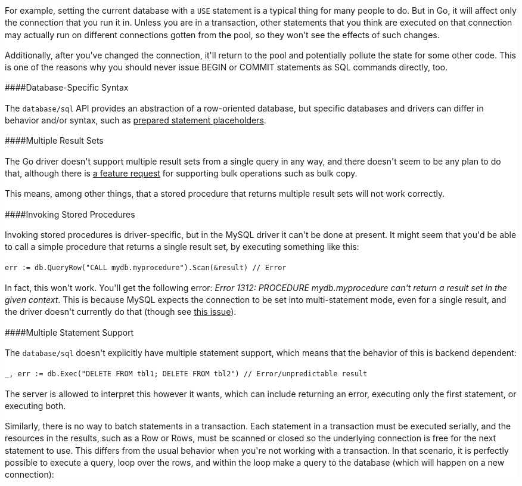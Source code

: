 For example, setting the current database with a `USE` statement is a typical
thing for many people to do. But in Go, it will affect only the connection that
you run it in. Unless you are in a transaction, other statements that you think
are executed on that connection may actually run on different connections gotten
from the pool, so they won't see the effects of such changes.

Additionally, after you've changed the connection, it'll return to the pool and
potentially pollute the state for some other code. This is one of the reasons
why you should never issue BEGIN or COMMIT statements as SQL commands directly,
too.

####Database-Specific Syntax

The `database/sql` API provides an abstraction of a row-oriented database, but
specific databases and drivers can differ in behavior and/or syntax, such as
[prepared statement placeholders](prepared.html).

####Multiple Result Sets

The Go driver doesn't support multiple result sets from a single query in any
way, and there doesn't seem to be any plan to do that, although there is [a
feature request](https://github.com/golang/go/issues/5171) for
supporting bulk operations such as bulk copy.

This means, among other things, that a stored procedure that returns multiple
result sets will not work correctly.

####Invoking Stored Procedures

Invoking stored procedures is driver-specific, but in the MySQL driver it can't
be done at present. It might seem that you'd be able to call a simple
procedure that returns a single result set, by executing something like this:


    err := db.QueryRow("CALL mydb.myprocedure").Scan(&result) // Error

In fact, this won't work. You'll get the following error: _Error
1312: PROCEDURE mydb.myprocedure can't return a result set in the given
context_. This is because MySQL expects the connection to be set into
multi-statement mode, even for a single result, and the driver doesn't currently
do that (though see [this
issue](https://github.com/go-sql-driver/mysql/issues/66)).

####Multiple Statement Support

The `database/sql` doesn't explicitly have multiple statement support, which means
that the behavior of this is backend dependent:


    _, err := db.Exec("DELETE FROM tbl1; DELETE FROM tbl2") // Error/unpredictable result

The server is allowed to interpret this however it wants, which can include
returning an error, executing only the first statement, or executing both.

Similarly, there is no way to batch statements in a transaction. Each statement
in a transaction must be executed serially, and the resources in the results,
such as a Row or Rows, must be scanned or closed so the underlying connection is free
for the next statement to use. This differs from the usual behavior when you're
not working with a transaction. In that scenario, it is perfectly possible to
execute a query, loop over the rows, and within the loop make a query to the
database (which will happen on a new connection):
